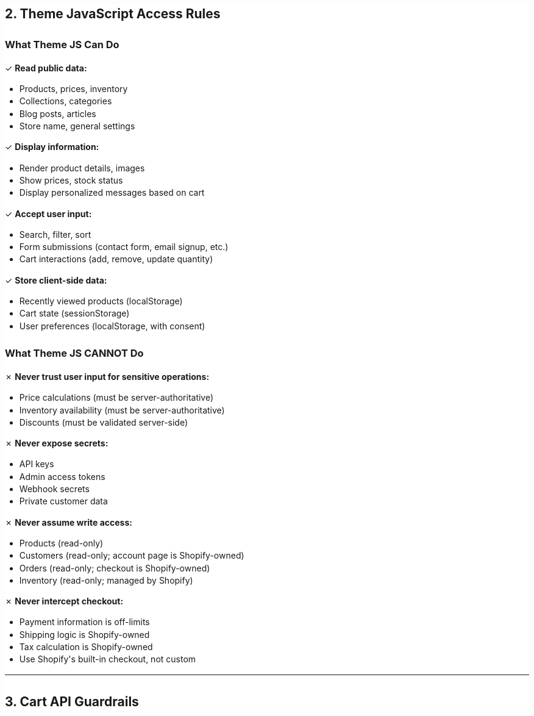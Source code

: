 
## 2. Theme JavaScript Access Rules

### What Theme JS Can Do

✓ **Read public data:**
- Products, prices, inventory
- Collections, categories
- Blog posts, articles
- Store name, general settings

✓ **Display information:**
- Render product details, images
- Show prices, stock status
- Display personalized messages based on cart

✓ **Accept user input:**
- Search, filter, sort
- Form submissions (contact form, email signup, etc.)
- Cart interactions (add, remove, update quantity)

✓ **Store client-side data:**
- Recently viewed products (localStorage)
- Cart state (sessionStorage)
- User preferences (localStorage, with consent)

### What Theme JS CANNOT Do

✗ **Never trust user input for sensitive operations:**
- Price calculations (must be server-authoritative)
- Inventory availability (must be server-authoritative)
- Discounts (must be validated server-side)

✗ **Never expose secrets:**
- API keys
- Admin access tokens
- Webhook secrets
- Private customer data

✗ **Never assume write access:**
- Products (read-only)
- Customers (read-only; account page is Shopify-owned)
- Orders (read-only; checkout is Shopify-owned)
- Inventory (read-only; managed by Shopify)

✗ **Never intercept checkout:**
- Payment information is off-limits
- Shipping logic is Shopify-owned
- Tax calculation is Shopify-owned
- Use Shopify's built-in checkout, not custom

---

## 3. Cart API Guardrails

